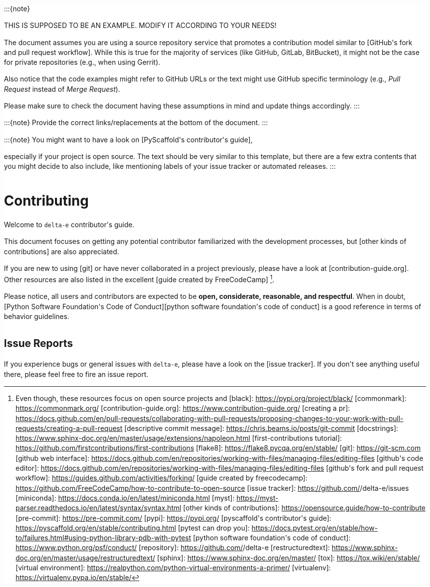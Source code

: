 :::{note}

THIS IS SUPPOSED TO BE AN EXAMPLE. MODIFY IT ACCORDING TO YOUR NEEDS!

The document assumes you are using a source repository service that promotes a
contribution model similar to [GitHub's fork and pull request workflow].
While this is true for the majority of services (like GitHub, GitLab,
BitBucket), it might not be the case for private repositories (e.g., when
using Gerrit).

Also notice that the code examples might refer to GitHub URLs or the text
might use GitHub specific terminology (e.g., *Pull Request* instead of *Merge
Request*).

Please make sure to check the document having these assumptions in mind and 
update things accordingly.
:::

:::{note}
Provide the correct links/replacements at the bottom of the document. 
:::

:::{note}
You might want to have a look on [PyScaffold's contributor's guide],

especially if your project is open source. The text should be very similar to
this template, but there are a few extra contents that you might decide to
also include, like mentioning labels of your issue tracker or automated
releases.
:::

# Contributing

Welcome to `delta-e` contributor's guide.

This document focuses on getting any potential contributor familiarized
with the development processes, but [other kinds of contributions] are also
appreciated.

If you are new to using [git] or have never collaborated in a project previously,
please have a look at [contribution-guide.org]. Other resources are also
listed in the excellent [guide created by FreeCodeCamp] [^contrib1].

Please notice, all users and contributors are expected to be **open,
considerate, reasonable, and respectful**. When in doubt, [Python Software
Foundation's Code of Conduct][python software foundation's code of conduct] is a good reference in terms of behavior
guidelines.

## Issue Reports

If you experience bugs or general issues with `delta-e`, please have a look
on the [issue tracker]. If you don't see anything useful there, please feel
free to fire an issue report.


[^contrib1]: Even though, these resources focus on open source projects and
[black]: https://pypi.org/project/black/
[commonmark]: https://commonmark.org/
[contribution-guide.org]: https://www.contribution-guide.org/
[creating a pr]: https://docs.github.com/en/pull-requests/collaborating-with-pull-requests/proposing-changes-to-your-work-with-pull-requests/creating-a-pull-request
[descriptive commit message]: https://chris.beams.io/posts/git-commit
[docstrings]: https://www.sphinx-doc.org/en/master/usage/extensions/napoleon.html
[first-contributions tutorial]: https://github.com/firstcontributions/first-contributions
[flake8]: https://flake8.pycqa.org/en/stable/
[git]: https://git-scm.com
[github web interface]: https://docs.github.com/en/repositories/working-with-files/managing-files/editing-files
[github's code editor]: https://docs.github.com/en/repositories/working-with-files/managing-files/editing-files
[github's fork and pull request workflow]: https://guides.github.com/activities/forking/
[guide created by freecodecamp]: https://github.com/FreeCodeCamp/how-to-contribute-to-open-source
[issue tracker]: https://github.com/<USERNAME>/delta-e/issues
[miniconda]: https://docs.conda.io/en/latest/miniconda.html
[myst]: https://myst-parser.readthedocs.io/en/latest/syntax/syntax.html
[other kinds of contributions]: https://opensource.guide/how-to-contribute
[pre-commit]: https://pre-commit.com/
[pypi]: https://pypi.org/
[pyscaffold's contributor's guide]: https://pyscaffold.org/en/stable/contributing.html
[pytest can drop you]: https://docs.pytest.org/en/stable/how-to/failures.html#using-python-library-pdb-with-pytest
[python software foundation's code of conduct]: https://www.python.org/psf/conduct/
[repository]: https://github.com/<USERNAME>/delta-e
[restructuredtext]: https://www.sphinx-doc.org/en/master/usage/restructuredtext/
[sphinx]: https://www.sphinx-doc.org/en/master/
[tox]: https://tox.wiki/en/stable/
[virtual environment]: https://realpython.com/python-virtual-environments-a-primer/
[virtualenv]: https://virtualenv.pypa.io/en/stable/